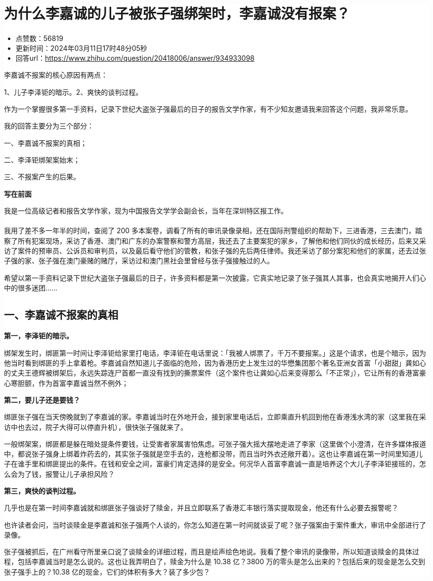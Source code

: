 # 为什么李嘉诚的儿子被张子强绑架时，李嘉诚没有报案？
- 点赞数：56819
- 更新时间：2024年03月11日17时48分05秒
- 回答url：https://www.zhihu.com/question/20418006/answer/934933098
<body>
 <p>李嘉诚不报案的核心原因有两点<span><span>：</span></span></p>
 <p>1<span><span>、</span></span>儿子李泽钜的暗示<span><span>。</span></span>2<span><span>、</span></span>爽快的谈判过程<span><span>。</span></span></p>
 <p>作为一个掌握很多第一手资料<span><span>，</span></span>记录下世纪大盗张子强最后的日子的报告文学作家<span><span>，</span></span>有不少知友邀请我来回答这个问题<span><span>，</span></span>我非常乐意<span><span>。</span></span></p>
 <p>我的回答主要分为三个部分<span><span>：</span></span></p>
 <p>一<span><span>、</span></span>李嘉诚不报案的真相<span><span>；</span></span></p>
 <p>二<span><span>、</span></span>李泽钜绑架案始末<span><span>；</span></span></p>
 <p>三<span><span>、</span></span>不报案产生的后果<span><span>。</span></span></p>
 <p><strong>写在前面</strong></p>
 <p>我是一位高级记者和报告文学作家<span><span>，</span></span>现为中国报告文学学会副会长<span><span>，</span></span>当年在深圳特区报工作<span><span>。</span></span><br><br>
   我用了差不多一年半的时间<span><span>，</span></span>查阅了 200 多本案卷<span><span>，</span></span>调看了所有的审讯录像录相<span><span>，</span></span>还在国际刑警组织的帮助下<span><span>，</span></span>三进香港<span><span>，</span></span>三去澳门<span><span>，</span></span>踏察了所有犯案现场<span><span>，</span></span>采访了香港<span><span>、</span></span>澳门和广东的办案警察和警方高层<span><span>，</span></span>我还去了主要案犯的家乡<span><span>，</span></span>了解他和他们同伙的成长经历<span><span>，</span></span>后来又采访了案件的预审员<span><span>、</span></span>公诉员和审判员<span><span>，</span></span>以及最后看守他们的管教<span><span>，</span></span>和张子强的先后两任律师<span><span>。</span></span>我还采访了部分案犯和他们的家属<span><span>，</span></span>还去过张子强的家<span><span>、</span></span>张子强在澳门豪赌的赌厅<span><span>，</span></span>采访过和澳门黑社会里曾经与张子强接触过的人<span><span>。</span></span></p>
 <p>希望以第一手资料记录下世纪大盗张子强最后的日子<span><span>，</span></span>许多资料都是第一次披露<span><span>，</span></span>它真实地记录了张子强其人其事<span><span>，</span></span>也会真实地揭开人们心中的很多迷团……</p>
 <h2><strong>一<span><span>、</span></span>李嘉诚不报案的真相</strong></h2>
 <p><strong>第一<span><span>，</span></span>李泽钜的暗示<span><span>。</span></span></strong></p>
 <p>绑架发生时<span><span>，</span></span>绑匪第一时间让李泽钜给家里打电话<span><span>，</span></span>李泽钜在电话里说<span><span>：</span></span><span><span>「</span></span>我被人绑票了<span><span>，</span></span>千万不要报案<span><span>。</span></span><span><span>」</span></span>这是个请求<span><span>，</span></span>也是个暗示<span><span>，</span></span>因为他当时看到绑匪的手上拿着枪<span><span>。</span></span>李嘉诚自然知道儿子面临的危险<span><span>，</span></span>因为香港历史上发生过的华懋集团那个著名亚洲女首富<span><span>「</span></span>小甜甜<span><span>」</span></span>龚如心的丈夫王德辉被绑架后<span><span>，</span></span>永远失踪连尸首都一直没有找到的撕票案件<span><span>（</span></span>这个案件也让龚如心后来变得那么<span><span>「</span></span>不正常<span><span>」</span></span><span><span>）</span></span><span><span>，</span></span>它让所有的香港富豪心寒胆颤<span><span>，</span></span>作为首富李嘉诚当然不例外<span><span>；</span></span></p>
 <p><strong>第二<span><span>，</span></span>要儿子还是要钱<span><span>？</span></span></strong></p>
 <p>绑匪张子强在当天傍晚就到了李嘉诚的家<span><span>。</span></span>李嘉诚当时在外地开会<span><span>，</span></span>接到家里电话后<span><span>，</span></span>立即乘直升机回到他在香港浅水湾的家<span><span>（</span></span>这里我在采访中也去过<span><span>，</span></span>院子大得可以停直升机<span><span>）</span></span><span><span>，</span></span>很快张子强就来了<span><span>。</span></span></p>
 <p>一般绑架案<span><span>，</span></span>绑匪都是躲在暗处提条件要钱<span><span>，</span></span>让受害者家属害怕焦虑<span><span>。</span></span>可张子强大摇大摆地走进了李家<span><span>（</span></span>这里做个小澄清<span><span>，</span></span>在许多媒体报道中<span><span>，</span></span>都说张子强身上绑着炸药去的<span><span>，</span></span>其实张子强就是空手去的<span><span>，</span></span>连枪都没带<span><span>，</span></span>而且当时外衣还敞开着<span><span>）</span></span><span><span>。</span></span>这也让李嘉诚在第一时间里知道儿子在谁手里和绑匪提出的条件<span><span>。</span></span>在钱和安全之间<span><span>，</span></span>富豪们肯定选择的是安全<span><span>。</span></span>何况华人首富李嘉诚一直是培养这个大儿子李泽钜接班的<span><span>，</span></span>怎么会为了钱<span><span>，</span></span>报警让儿子承担风险<span><span>？</span></span></p>
 <p><strong>第三<span><span>，</span></span>爽快的谈判过程<span><span>。</span></span></strong></p>
 <p>几乎也是在第一时间李嘉诚就和绑匪张子强谈好了赎金<span><span>，</span></span>并且立即联系了香港汇丰银行落实提取现金<span><span>，</span></span>他还有什么必要去报警呢<span><span>？</span></span></p>
 <p>也许读者会问<span><span>，</span></span>当时谈赎金是李嘉诚和张子强两个人谈的<span><span>，</span></span>你怎么知道在第一时间就谈妥了呢<span><span>？</span></span>张子强案由于案件重大<span><span>，</span></span>审讯中全部进行了录像<span><span>。</span></span></p>
 <p>张子强被抓后<span><span>，</span></span>在广州看守所里亲口说了谈赎金的详细过程<span><span>，</span></span>而且是绘声绘色地说<span><span>。</span></span>我看了整个审讯的录像带<span><span>，</span></span>所以知道谈赎金的具体过程<span><span>，</span></span>包括李嘉诚当时是怎么说的<span><span>。</span></span>这也让我弄明白了<span><span>，</span></span>赎金为什么是 10.38 亿<span><span>？</span></span>3800 万的零头是怎么出来的<span><span>？</span></span>包括后来的现金是怎么交到张子强手上的<span><span>？</span></span>10.38 亿的现金<span><span>，</span></span>它们的体积有多大<span><span>？</span></span>装了多少包<span><span>？</span></span></p>